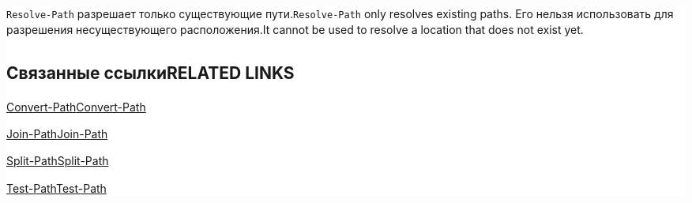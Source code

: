 <span data-ttu-id="e11de-164">`Resolve-Path` разрешает только существующие пути.</span><span class="sxs-lookup"><span data-stu-id="e11de-164">`Resolve-Path` only resolves existing paths.</span></span> <span data-ttu-id="e11de-165">Его нельзя использовать для разрешения несуществующего расположения.</span><span class="sxs-lookup"><span data-stu-id="e11de-165">It cannot be used to resolve a location that does not exist yet.</span></span>

## <span data-ttu-id="e11de-166">Связанные ссылки</span><span class="sxs-lookup"><span data-stu-id="e11de-166">RELATED LINKS</span></span>

[<span data-ttu-id="e11de-167">Convert-Path</span><span class="sxs-lookup"><span data-stu-id="e11de-167">Convert-Path</span></span>](Convert-Path.md)

[<span data-ttu-id="e11de-168">Join-Path</span><span class="sxs-lookup"><span data-stu-id="e11de-168">Join-Path</span></span>](Join-Path.md)

[<span data-ttu-id="e11de-169">Split-Path</span><span class="sxs-lookup"><span data-stu-id="e11de-169">Split-Path</span></span>](Split-Path.md)

[<span data-ttu-id="e11de-170">Test-Path</span><span class="sxs-lookup"><span data-stu-id="e11de-170">Test-Path</span></span>](Test-Path.md)

